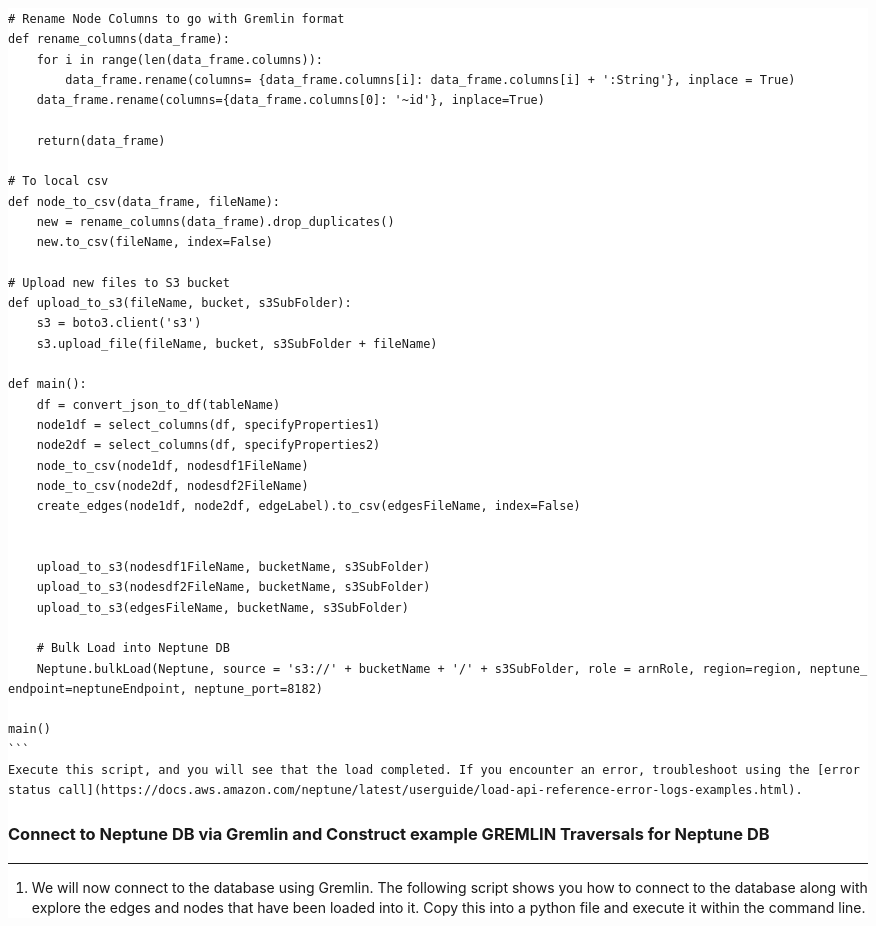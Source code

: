     # Rename Node Columns to go with Gremlin format
    def rename_columns(data_frame):
        for i in range(len(data_frame.columns)):
            data_frame.rename(columns= {data_frame.columns[i]: data_frame.columns[i] + ':String'}, inplace = True)
        data_frame.rename(columns={data_frame.columns[0]: '~id'}, inplace=True)
        
        return(data_frame)

    # To local csv
    def node_to_csv(data_frame, fileName):
        new = rename_columns(data_frame).drop_duplicates()
        new.to_csv(fileName, index=False)

    # Upload new files to S3 bucket
    def upload_to_s3(fileName, bucket, s3SubFolder):
        s3 = boto3.client('s3') 
        s3.upload_file(fileName, bucket, s3SubFolder + fileName)

    def main():
        df = convert_json_to_df(tableName)
        node1df = select_columns(df, specifyProperties1)
        node2df = select_columns(df, specifyProperties2)
        node_to_csv(node1df, nodesdf1FileName)
        node_to_csv(node2df, nodesdf2FileName)
        create_edges(node1df, node2df, edgeLabel).to_csv(edgesFileName, index=False)
        

        upload_to_s3(nodesdf1FileName, bucketName, s3SubFolder)
        upload_to_s3(nodesdf2FileName, bucketName, s3SubFolder)
        upload_to_s3(edgesFileName, bucketName, s3SubFolder)

        # Bulk Load into Neptune DB
        Neptune.bulkLoad(Neptune, source = 's3://' + bucketName + '/' + s3SubFolder, role = arnRole, region=region, neptune_endpoint=neptuneEndpoint, neptune_port=8182)

    main()
    ```
    Execute this script, and you will see that the load completed. If you encounter an error, troubleshoot using the [error status call](https://docs.aws.amazon.com/neptune/latest/userguide/load-api-reference-error-logs-examples.html).


### Connect to Neptune DB via Gremlin and Construct example GREMLIN Traversals for Neptune DB
---

1. We will now connect to the database using Gremlin. The following script shows you how to connect to the database along with explore the edges and nodes that have been loaded into it. Copy this into a python file and execute it within the command line.
